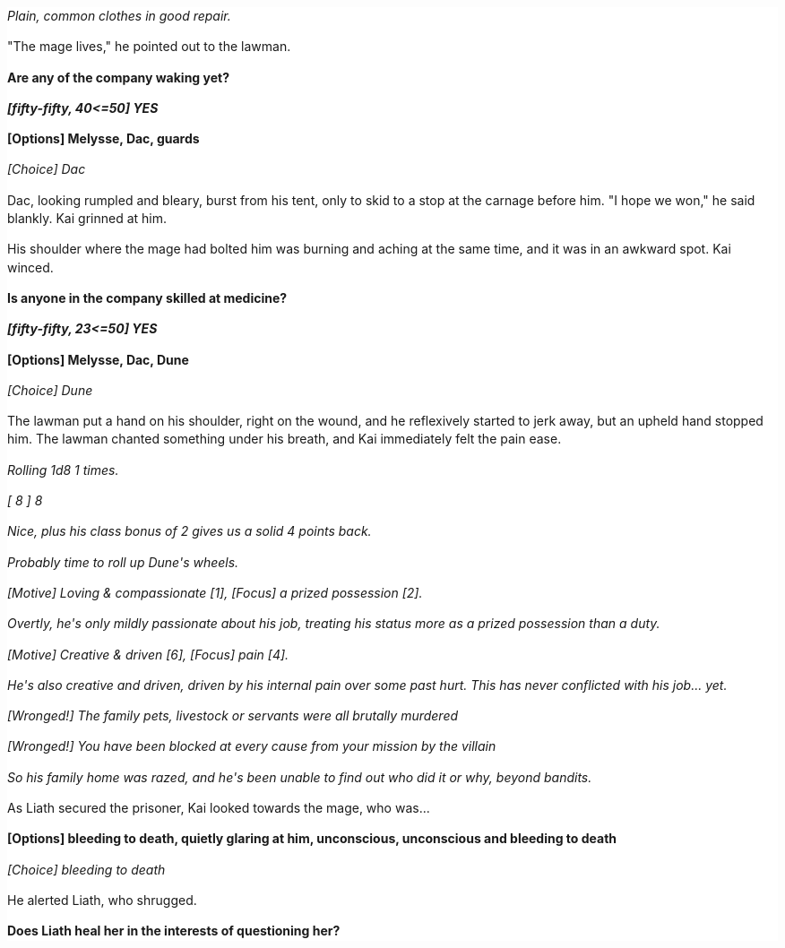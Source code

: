*Plain, common clothes in good repair.*

"The mage lives," he pointed out to the lawman.

**Are any of the company waking yet?**

**_[fifty-fifty, 40<=50] YES_**

**[Options] Melysse, Dac, guards**

*[Choice] Dac*

Dac, looking rumpled and bleary, burst from his tent, only to skid to a stop at the carnage before him. "I hope we won," he said blankly. Kai grinned at him.

His shoulder where the mage had bolted him was burning and aching at the same time, and it was in an awkward spot. Kai winced.

**Is anyone in the company skilled at medicine?**

**_[fifty-fifty, 23<=50] YES_**

**[Options] Melysse, Dac, Dune**

*[Choice] Dune*

The lawman put a hand on his shoulder, right on the wound, and he reflexively started to jerk away, but an upheld hand stopped him. The lawman chanted something under his breath, and Kai immediately felt the pain ease.

*Rolling 1d8 1 times.*

*[  8  ] 8*

*Nice, plus his class bonus of 2 gives us a solid 4 points back.*

*Probably time to roll up Dune's wheels.*

*[Motive] Loving & compassionate [1], [Focus] a prized possession [2].*

*Overtly, he's only mildly passionate about his job, treating his status more as a prized possession than a duty.*

*[Motive] Creative & driven [6], [Focus] pain [4].*

*He's also creative and driven, driven by his internal pain over some past hurt. This has never conflicted with his job... yet.*

*[Wronged!] The family pets, livestock or servants were all brutally murdered*

*[Wronged!] You have been blocked at every cause from your mission by the villain*

*So his family home was razed, and he's been unable to find out who did it or why, beyond bandits.*

As Liath secured the prisoner, Kai looked towards the mage, who was...

**[Options] bleeding to death, quietly glaring at him, unconscious, unconscious and bleeding to death**

*[Choice] bleeding to death*

He alerted Liath, who shrugged.

**Does Liath heal her in the interests of questioning her?**
